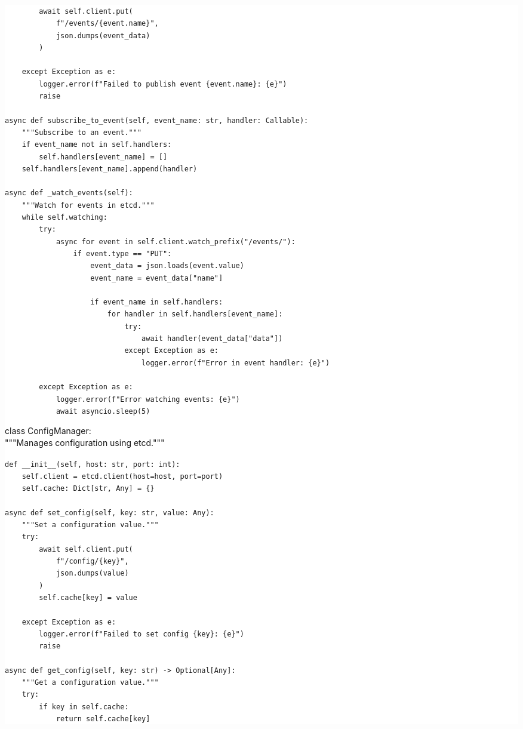             await self.client.put(
                f"/events/{event.name}",
                json.dumps(event_data)
            )
            
        except Exception as e:
            logger.error(f"Failed to publish event {event.name}: {e}")
            raise

    async def subscribe_to_event(self, event_name: str, handler: Callable):
        """Subscribe to an event."""
        if event_name not in self.handlers:
            self.handlers[event_name] = []
        self.handlers[event_name].append(handler)

    async def _watch_events(self):
        """Watch for events in etcd."""
        while self.watching:
            try:
                async for event in self.client.watch_prefix("/events/"):
                    if event.type == "PUT":
                        event_data = json.loads(event.value)
                        event_name = event_data["name"]
                        
                        if event_name in self.handlers:
                            for handler in self.handlers[event_name]:
                                try:
                                    await handler(event_data["data"])
                                except Exception as e:
                                    logger.error(f"Error in event handler: {e}")
                                    
            except Exception as e:
                logger.error(f"Error watching events: {e}")
                await asyncio.sleep(5)

class ConfigManager:  
    """Manages configuration using etcd."""
    
    def __init__(self, host: str, port: int):
        self.client = etcd.client(host=host, port=port)
        self.cache: Dict[str, Any] = {}
        
    async def set_config(self, key: str, value: Any):
        """Set a configuration value."""
        try:
            await self.client.put(
                f"/config/{key}",
                json.dumps(value)
            )
            self.cache[key] = value
            
        except Exception as e:
            logger.error(f"Failed to set config {key}: {e}")
            raise

    async def get_config(self, key: str) -> Optional[Any]:
        """Get a configuration value."""
        try:
            if key in self.cache:
                return self.cache[key]
                